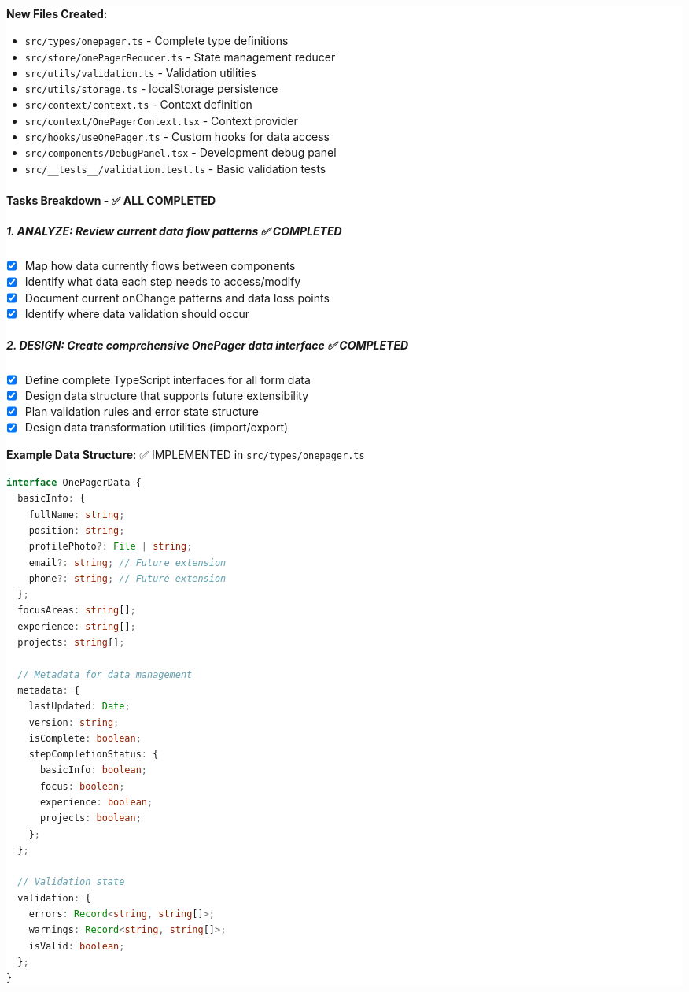 **New Files Created:**
- `src/types/onepager.ts` - Complete type definitions
- `src/store/onePagerReducer.ts` - State management reducer
- `src/utils/validation.ts` - Validation utilities
- `src/utils/storage.ts` - localStorage persistence
- `src/context/context.ts` - Context definition
- `src/context/OnePagerContext.tsx` - Context provider
- `src/hooks/useOnePager.ts` - Custom hooks for data access
- `src/components/DebugPanel.tsx` - Development debug panel
- `src/__tests__/validation.test.ts` - Basic validation tests

#### Tasks Breakdown - ✅ ALL COMPLETED

##### 1. **ANALYZE**: Review current data flow patterns ✅ COMPLETED
- [x] Map how data currently flows between components
- [x] Identify what data each step needs to access/modify
- [x] Document current onChange patterns and data loss points
- [x] Identify where data validation should occur

##### 2. **DESIGN**: Create comprehensive OnePager data interface ✅ COMPLETED
- [x] Define complete TypeScript interfaces for all form data
- [x] Design data structure that supports future extensibility
- [x] Plan validation rules and error state structure
- [x] Design data transformation utilities (import/export)

**Example Data Structure**: ✅ IMPLEMENTED in `src/types/onepager.ts`
```typescript
interface OnePagerData {
  basicInfo: {
    fullName: string;
    position: string;
    profilePhoto?: File | string;
    email?: string; // Future extension
    phone?: string; // Future extension
  };
  focusAreas: string[];
  experience: string[];
  projects: string[];
  
  // Metadata for data management
  metadata: {
    lastUpdated: Date;
    version: string;
    isComplete: boolean;
    stepCompletionStatus: {
      basicInfo: boolean;
      focus: boolean;
      experience: boolean;
      projects: boolean;
    };
  };
  
  // Validation state
  validation: {
    errors: Record<string, string[]>;
    warnings: Record<string, string[]>;
    isValid: boolean;
  };
}
```
